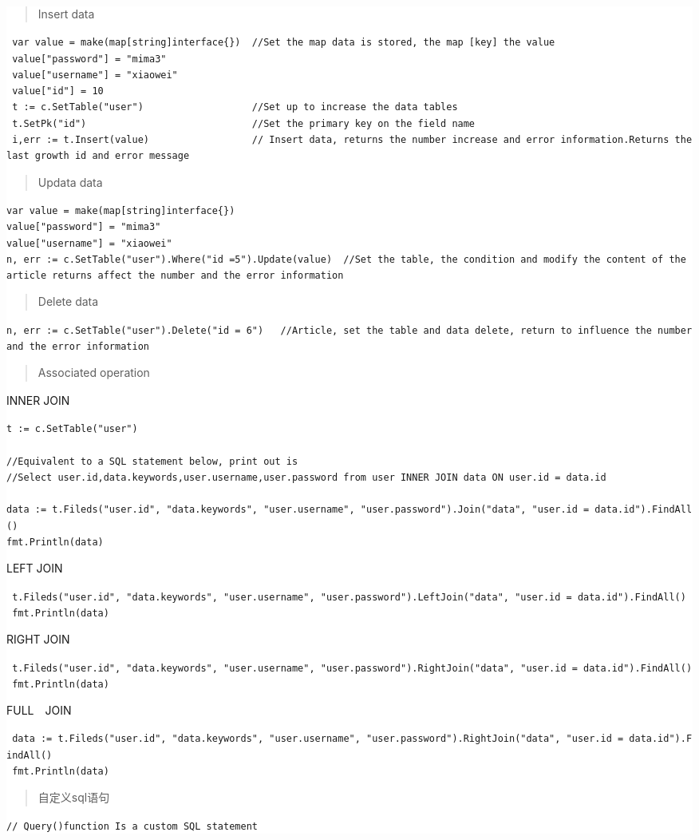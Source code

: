 >Insert data

     var value = make(map[string]interface{})  //Set the map data is stored, the map [key] the value
     value["password"] = "mima3"    
     value["username"] = "xiaowei"
     value["id"] = 10
     t := c.SetTable("user")                   //Set up to increase the data tables
     t.SetPk("id")                             //Set the primary key on the field name
     i,err := t.Insert(value)                  // Insert data, returns the number increase and error information.Returns the last growth id and error message

>Updata data

    var value = make(map[string]interface{})
    value["password"] = "mima3"
    value["username"] = "xiaowei"
    n, err := c.SetTable("user").Where("id =5").Update(value)  //Set the table, the condition and modify the content of the article returns affect the number and the error information

>Delete data

    n, err := c.SetTable("user").Delete("id = 6")   //Article, set the table and data delete, return to influence the number and the error information

>Associated operation

INNER JOIN 

	t := c.SetTable("user")
	
	//Equivalent to a SQL statement below, print out is 
	//Select user.id,data.keywords,user.username,user.password from user INNER JOIN data ON user.id = data.id

	data := t.Fileds("user.id", "data.keywords", "user.username", "user.password").Join("data", "user.id = data.id").FindAll()
	fmt.Println(data)

LEFT JOIN

	 t.Fileds("user.id", "data.keywords", "user.username", "user.password").LeftJoin("data", "user.id = data.id").FindAll()
	 fmt.Println(data)

RIGHT JOIN
 	
	 t.Fileds("user.id", "data.keywords", "user.username", "user.password").RightJoin("data", "user.id = data.id").FindAll()
	 fmt.Println(data)

FULL　JOIN
	
     data := t.Fileds("user.id", "data.keywords", "user.username", "user.password").RightJoin("data", "user.id = data.id").FindAll()
	 fmt.Println(data)

>自定义sql语句

	// Query()function Is a custom SQL statement
    